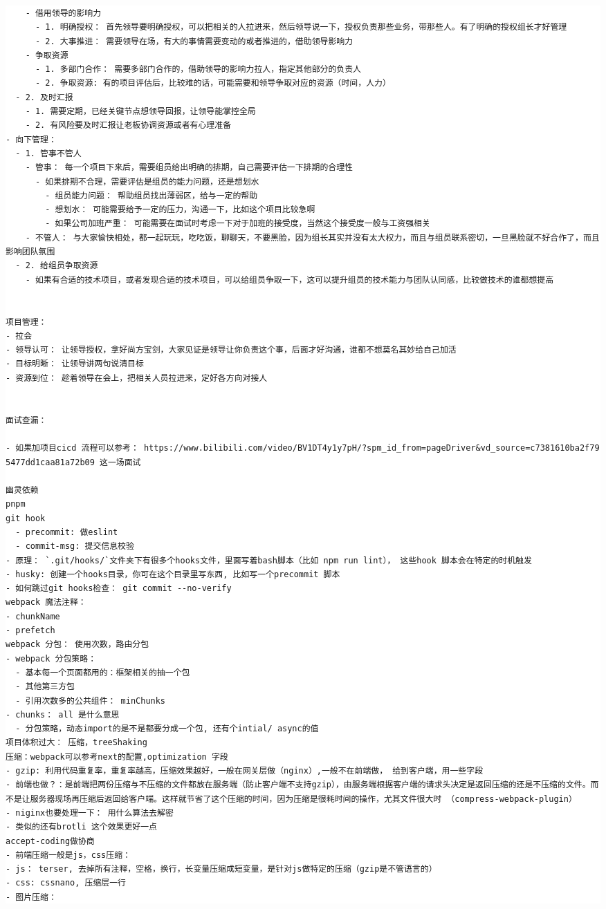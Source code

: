   ```
      - 借用领导的影响力
        - 1. 明确授权： 首先领导要明确授权，可以把相关的人拉进来，然后领导说一下，授权负责那些业务，带那些人。有了明确的授权组长才好管理
        - 2. 大事推进： 需要领导在场，有大的事情需要变动的或者推进的，借助领导影响力
      - 争取资源
        - 1. 多部门合作： 需要多部门合作的，借助领导的影响力拉人，指定其他部分的负责人
        - 2. 争取资源: 有的项目评估后，比较难的话，可能需要和领导争取对应的资源（时间，人力）
    - 2. 及时汇报
      - 1. 需要定期，已经关键节点想领导回报，让领导能掌控全局
      - 2. 有风险要及时汇报让老板协调资源或者有心理准备
  - 向下管理：
    - 1. 管事不管人
      - 管事： 每一个项目下来后，需要组员给出明确的排期，自己需要评估一下排期的合理性
        - 如果排期不合理，需要评估是组员的能力问题，还是想划水
          - 组员能力问题： 帮助组员找出薄弱区，给与一定的帮助
          - 想划水： 可能需要给予一定的压力，沟通一下，比如这个项目比较急啊
          - 如果公司加班严重： 可能需要在面试时考虑一下对于加班的接受度，当然这个接受度一般与工资强相关
      - 不管人： 与大家愉快相处，都一起玩玩，吃吃饭，聊聊天，不要黑脸，因为组长其实并没有太大权力，而且与组员联系密切，一旦黑脸就不好合作了，而且影响团队氛围
    - 2. 给组员争取资源
      - 如果有合适的技术项目，或者发现合适的技术项目，可以给组员争取一下，这可以提升组员的技术能力与团队认同感，比较做技术的谁都想提高


项目管理：
- 拉会
  - 领导认可： 让领导授权，拿好尚方宝剑，大家见证是领导让你负责这个事，后面才好沟通，谁都不想莫名其妙给自己加活
  - 目标明晰： 让领导讲两句说清目标
  - 资源到位： 趁着领导在会上，把相关人员拉进来，定好各方向对接人


面试查漏：

- 如果加项目cicd 流程可以参考： https://www.bilibili.com/video/BV1DT4y1y7pH/?spm_id_from=pageDriver&vd_source=c7381610ba2f795477dd1caa81a72b09 这一场面试

幽灵依赖
pnpm
git hook
    - precommit: 做eslint
    - commit-msg: 提交信息校验
- 原理： `.git/hooks/`文件夹下有很多个hooks文件，里面写着bash脚本（比如 npm run lint）， 这些hook 脚本会在特定的时机触发
- husky: 创建一个hooks目录，你可在这个目录里写东西, 比如写一个precommit 脚本
- 如何跳过git hooks检查： git commit --no-verify
webpack 魔法注释： 
- chunkName
- prefetch
webpack 分包： 使用次数，路由分包
  - webpack 分包策略：
    - 基本每一个页面都用的：框架相关的抽一个包
    - 其他第三方包
    - 引用次数多的公共组件： minChunks
  - chunks： all 是什么意思
    - 分包策略，动态import的是不是都要分成一个包, 还有个intial/ async的值
项目体积过大： 压缩，treeShaking
压缩：webpack可以参考next的配置,optimization 字段
- gzip: 利用代码重复率，重复率越高，压缩效果越好，一般在网关层做（nginx）,一般不在前端做， 给到客户端，用一些字段
  - 前端也做？：是前端把两份压缩与不压缩的文件都放在服务端（防止客户端不支持gzip），由服务端根据客户端的请求头决定是返回压缩的还是不压缩的文件。而不是让服务器现场再压缩后返回给客户端。这样就节省了这个压缩的时间，因为压缩是很耗时间的操作，尤其文件很大时 （compress-webpack-plugin）
  - niginx也要处理一下： 用什么算法去解密
 - 类似的还有brotli 这个效果更好一点
accept-coding做协商
- 前端压缩一般是js，css压缩：
  - js： terser, 去掉所有注释，空格，换行，长变量压缩成短变量，是针对js做特定的压缩（gzip是不管语言的）
  - css: cssnano, 压缩层一行
- 图片压缩：
  ```